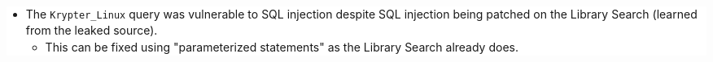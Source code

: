   - The `Krypter_Linux` query was vulnerable to SQL injection despite SQL injection being patched on the Library Search (learned from the leaked source).
    - This can be fixed using "parameterized statements" as the Library Search already does.

